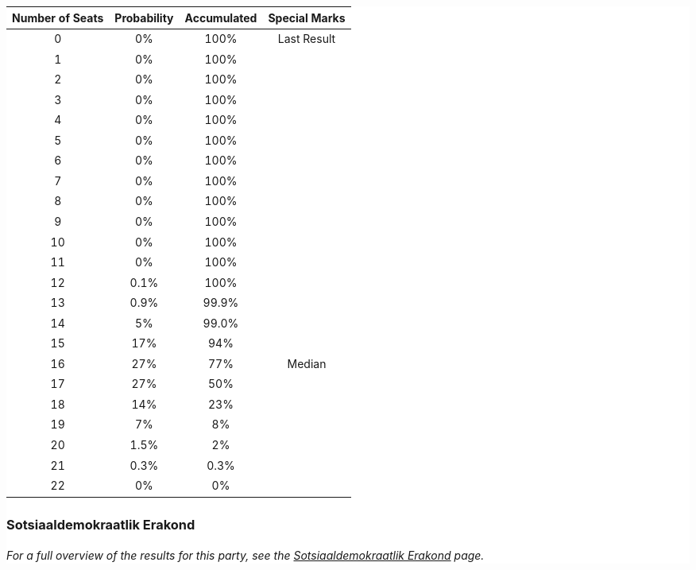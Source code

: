 | Number of Seats | Probability | Accumulated | Special Marks |
|:---------------:|:-----------:|:-----------:|:-------------:|
| 0 | 0% | 100% | Last Result |
| 1 | 0% | 100% |  |
| 2 | 0% | 100% |  |
| 3 | 0% | 100% |  |
| 4 | 0% | 100% |  |
| 5 | 0% | 100% |  |
| 6 | 0% | 100% |  |
| 7 | 0% | 100% |  |
| 8 | 0% | 100% |  |
| 9 | 0% | 100% |  |
| 10 | 0% | 100% |  |
| 11 | 0% | 100% |  |
| 12 | 0.1% | 100% |  |
| 13 | 0.9% | 99.9% |  |
| 14 | 5% | 99.0% |  |
| 15 | 17% | 94% |  |
| 16 | 27% | 77% | Median |
| 17 | 27% | 50% |  |
| 18 | 14% | 23% |  |
| 19 | 7% | 8% |  |
| 20 | 1.5% | 2% |  |
| 21 | 0.3% | 0.3% |  |
| 22 | 0% | 0% |  |

### Sotsiaaldemokraatlik Erakond

*For a full overview of the results for this party, see the [Sotsiaaldemokraatlik Erakond](party-sotsiaaldemokraatlikerakond.html) page.*

